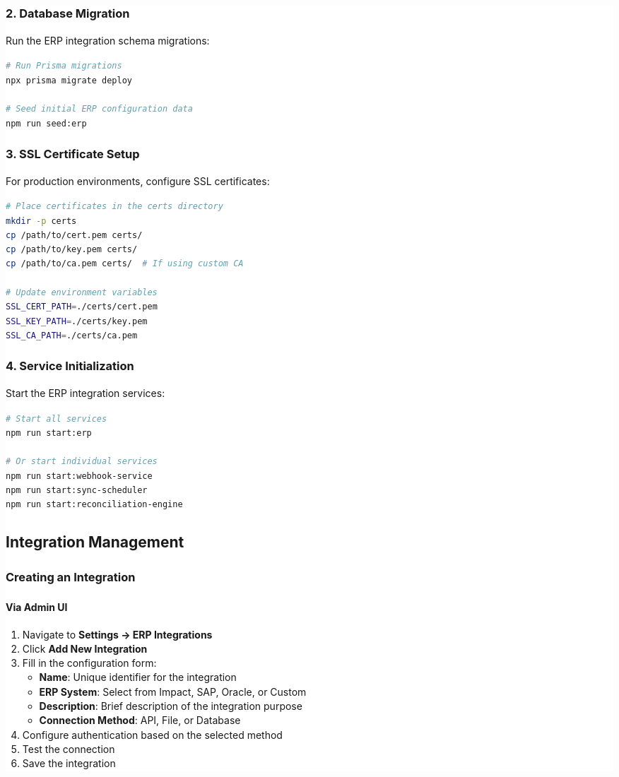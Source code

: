 ### 2. Database Migration

Run the ERP integration schema migrations:

```bash
# Run Prisma migrations
npx prisma migrate deploy

# Seed initial ERP configuration data
npm run seed:erp
```

### 3. SSL Certificate Setup

For production environments, configure SSL certificates:

```bash
# Place certificates in the certs directory
mkdir -p certs
cp /path/to/cert.pem certs/
cp /path/to/key.pem certs/
cp /path/to/ca.pem certs/  # If using custom CA

# Update environment variables
SSL_CERT_PATH=./certs/cert.pem
SSL_KEY_PATH=./certs/key.pem
SSL_CA_PATH=./certs/ca.pem
```

### 4. Service Initialization

Start the ERP integration services:

```bash
# Start all services
npm run start:erp

# Or start individual services
npm run start:webhook-service
npm run start:sync-scheduler
npm run start:reconciliation-engine
```

## Integration Management

### Creating an Integration

#### Via Admin UI

1. Navigate to **Settings → ERP Integrations**
2. Click **Add New Integration**
3. Fill in the configuration form:
   - **Name**: Unique identifier for the integration
   - **ERP System**: Select from Impact, SAP, Oracle, or Custom
   - **Description**: Brief description of the integration purpose
   - **Connection Method**: API, File, or Database
4. Configure authentication based on the selected method
5. Test the connection
6. Save the integration
